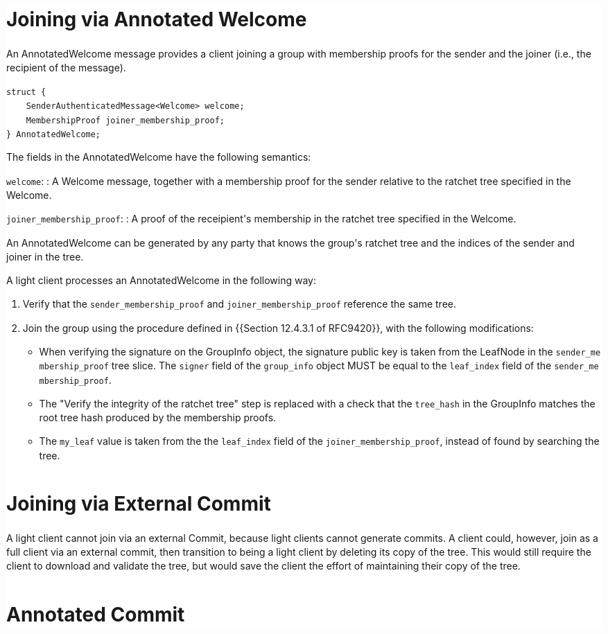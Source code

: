 # Joining via Annotated Welcome

An AnnotatedWelcome message provides a client joining a group with membership
proofs for the sender and the joiner (i.e., the recipient of the message).

~~~ tls-syntax
struct {
    SenderAuthenticatedMessage<Welcome> welcome;
    MembershipProof joiner_membership_proof;
} AnnotatedWelcome;
~~~

The fields in the AnnotatedWelcome have the following semantics:

`welcome`:
: A Welcome message, together with a membership proof for the sender relative to
the ratchet tree specified in the Welcome.

`joiner_membership_proof`:
: A proof of the receipient's membership in the ratchet tree specified in the
Welcome.

An AnnotatedWelcome can be generated by any party that knows the group's ratchet
tree and the indices of the sender and joiner in the tree.

A light client processes an AnnotatedWelcome in the following way:

1. Verify that the `sender_membership_proof` and `joiner_membership_proof`
   reference the same tree.

2. Join the group using the procedure defined in {{Section 12.4.3.1 of
   RFC9420}}, with the following modifications:

   * When verifying the signature on the GroupInfo object, the signature public
     key is taken from the LeafNode in the `sender_membership_proof` tree slice.
     The `signer` field of the `group_info` object MUST be equal to the
     `leaf_index` field of the `sender_membership_proof`.

   * The "Verify the integrity of the ratchet tree" step is replaced with a
     check that the `tree_hash` in the GroupInfo matches the root tree hash
     produced by the membership proofs.

   * The `my_leaf` value is taken from the the `leaf_index` field of the
     `joiner_membership_proof`, instead of found by searching the tree.

# Joining via External Commit

A light client cannot join via an external Commit, because light clients cannot
generate commits. A client could, however, join as a full client via an
external commit, then transition to being a light client by deleting its copy of
the tree. This would still require the client to download and validate the
tree, but would save the client the effort of maintaining their copy of the
tree.

# Annotated Commit
